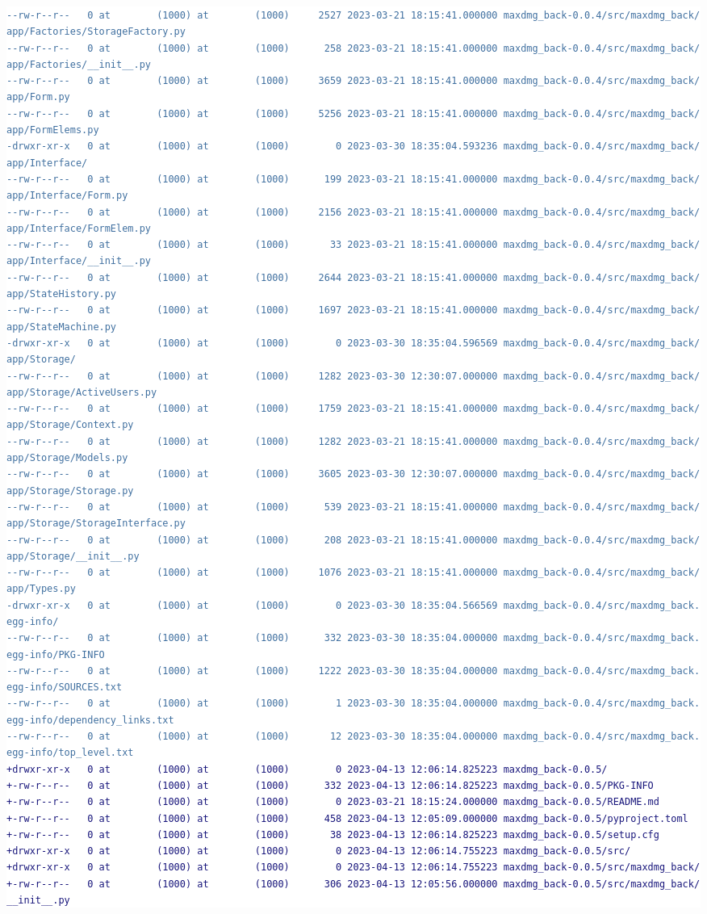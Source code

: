```diff
--rw-r--r--   0 at        (1000) at        (1000)     2527 2023-03-21 18:15:41.000000 maxdmg_back-0.0.4/src/maxdmg_back/app/Factories/StorageFactory.py
--rw-r--r--   0 at        (1000) at        (1000)      258 2023-03-21 18:15:41.000000 maxdmg_back-0.0.4/src/maxdmg_back/app/Factories/__init__.py
--rw-r--r--   0 at        (1000) at        (1000)     3659 2023-03-21 18:15:41.000000 maxdmg_back-0.0.4/src/maxdmg_back/app/Form.py
--rw-r--r--   0 at        (1000) at        (1000)     5256 2023-03-21 18:15:41.000000 maxdmg_back-0.0.4/src/maxdmg_back/app/FormElems.py
-drwxr-xr-x   0 at        (1000) at        (1000)        0 2023-03-30 18:35:04.593236 maxdmg_back-0.0.4/src/maxdmg_back/app/Interface/
--rw-r--r--   0 at        (1000) at        (1000)      199 2023-03-21 18:15:41.000000 maxdmg_back-0.0.4/src/maxdmg_back/app/Interface/Form.py
--rw-r--r--   0 at        (1000) at        (1000)     2156 2023-03-21 18:15:41.000000 maxdmg_back-0.0.4/src/maxdmg_back/app/Interface/FormElem.py
--rw-r--r--   0 at        (1000) at        (1000)       33 2023-03-21 18:15:41.000000 maxdmg_back-0.0.4/src/maxdmg_back/app/Interface/__init__.py
--rw-r--r--   0 at        (1000) at        (1000)     2644 2023-03-21 18:15:41.000000 maxdmg_back-0.0.4/src/maxdmg_back/app/StateHistory.py
--rw-r--r--   0 at        (1000) at        (1000)     1697 2023-03-21 18:15:41.000000 maxdmg_back-0.0.4/src/maxdmg_back/app/StateMachine.py
-drwxr-xr-x   0 at        (1000) at        (1000)        0 2023-03-30 18:35:04.596569 maxdmg_back-0.0.4/src/maxdmg_back/app/Storage/
--rw-r--r--   0 at        (1000) at        (1000)     1282 2023-03-30 12:30:07.000000 maxdmg_back-0.0.4/src/maxdmg_back/app/Storage/ActiveUsers.py
--rw-r--r--   0 at        (1000) at        (1000)     1759 2023-03-21 18:15:41.000000 maxdmg_back-0.0.4/src/maxdmg_back/app/Storage/Context.py
--rw-r--r--   0 at        (1000) at        (1000)     1282 2023-03-21 18:15:41.000000 maxdmg_back-0.0.4/src/maxdmg_back/app/Storage/Models.py
--rw-r--r--   0 at        (1000) at        (1000)     3605 2023-03-30 12:30:07.000000 maxdmg_back-0.0.4/src/maxdmg_back/app/Storage/Storage.py
--rw-r--r--   0 at        (1000) at        (1000)      539 2023-03-21 18:15:41.000000 maxdmg_back-0.0.4/src/maxdmg_back/app/Storage/StorageInterface.py
--rw-r--r--   0 at        (1000) at        (1000)      208 2023-03-21 18:15:41.000000 maxdmg_back-0.0.4/src/maxdmg_back/app/Storage/__init__.py
--rw-r--r--   0 at        (1000) at        (1000)     1076 2023-03-21 18:15:41.000000 maxdmg_back-0.0.4/src/maxdmg_back/app/Types.py
-drwxr-xr-x   0 at        (1000) at        (1000)        0 2023-03-30 18:35:04.566569 maxdmg_back-0.0.4/src/maxdmg_back.egg-info/
--rw-r--r--   0 at        (1000) at        (1000)      332 2023-03-30 18:35:04.000000 maxdmg_back-0.0.4/src/maxdmg_back.egg-info/PKG-INFO
--rw-r--r--   0 at        (1000) at        (1000)     1222 2023-03-30 18:35:04.000000 maxdmg_back-0.0.4/src/maxdmg_back.egg-info/SOURCES.txt
--rw-r--r--   0 at        (1000) at        (1000)        1 2023-03-30 18:35:04.000000 maxdmg_back-0.0.4/src/maxdmg_back.egg-info/dependency_links.txt
--rw-r--r--   0 at        (1000) at        (1000)       12 2023-03-30 18:35:04.000000 maxdmg_back-0.0.4/src/maxdmg_back.egg-info/top_level.txt
+drwxr-xr-x   0 at        (1000) at        (1000)        0 2023-04-13 12:06:14.825223 maxdmg_back-0.0.5/
+-rw-r--r--   0 at        (1000) at        (1000)      332 2023-04-13 12:06:14.825223 maxdmg_back-0.0.5/PKG-INFO
+-rw-r--r--   0 at        (1000) at        (1000)        0 2023-03-21 18:15:24.000000 maxdmg_back-0.0.5/README.md
+-rw-r--r--   0 at        (1000) at        (1000)      458 2023-04-13 12:05:09.000000 maxdmg_back-0.0.5/pyproject.toml
+-rw-r--r--   0 at        (1000) at        (1000)       38 2023-04-13 12:06:14.825223 maxdmg_back-0.0.5/setup.cfg
+drwxr-xr-x   0 at        (1000) at        (1000)        0 2023-04-13 12:06:14.755223 maxdmg_back-0.0.5/src/
+drwxr-xr-x   0 at        (1000) at        (1000)        0 2023-04-13 12:06:14.755223 maxdmg_back-0.0.5/src/maxdmg_back/
+-rw-r--r--   0 at        (1000) at        (1000)      306 2023-04-13 12:05:56.000000 maxdmg_back-0.0.5/src/maxdmg_back/__init__.py
```